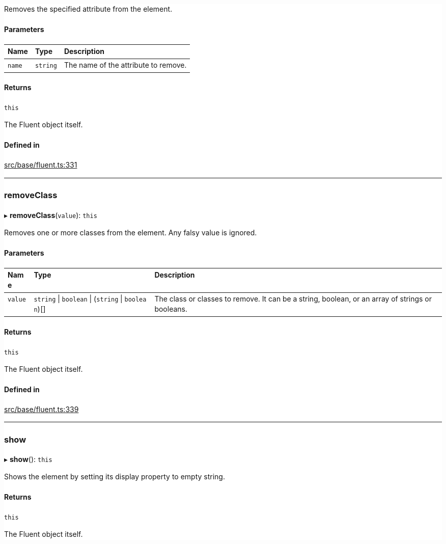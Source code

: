 Removes the specified attribute from the element.

#### Parameters

| Name | Type | Description |
| :------ | :------ | :------ |
| `name` | `string` | The name of the attribute to remove. |

#### Returns

`this`

The Fluent object itself.

#### Defined in

[src/base/fluent.ts:331](https://github.com/serenity-is/serenity/blob/master/packages/corelib/src/base/fluent.ts#L331)

___

### removeClass

▸ **removeClass**(`value`): `this`

Removes one or more classes from the element. Any falsy value is ignored.

#### Parameters

| Name | Type | Description |
| :------ | :------ | :------ |
| `value` | `string` \| `boolean` \| (`string` \| `boolean`)[] | The class or classes to remove. It can be a string, boolean, or an array of strings or booleans. |

#### Returns

`this`

The Fluent object itself.

#### Defined in

[src/base/fluent.ts:339](https://github.com/serenity-is/serenity/blob/master/packages/corelib/src/base/fluent.ts#L339)

___

### show

▸ **show**(): `this`

Shows the element by setting its display property to empty string.

#### Returns

`this`

The Fluent object itself.
